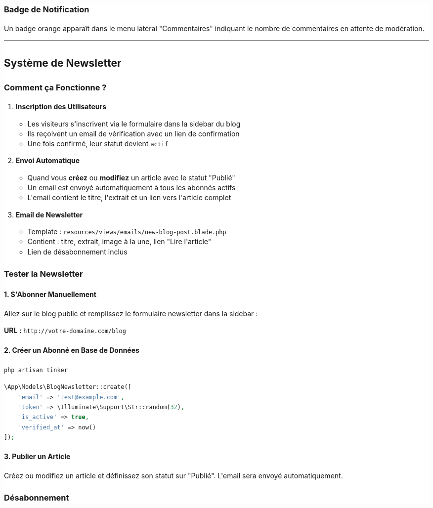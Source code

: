 ### Badge de Notification

Un badge orange apparaît dans le menu latéral "Commentaires" indiquant le nombre de commentaires en attente de modération.

---

## Système de Newsletter

### Comment ça Fonctionne ?

1. **Inscription des Utilisateurs**
   - Les visiteurs s'inscrivent via le formulaire dans la sidebar du blog
   - Ils reçoivent un email de vérification avec un lien de confirmation
   - Une fois confirmé, leur statut devient `actif`

2. **Envoi Automatique**
   - Quand vous **créez** ou **modifiez** un article avec le statut "Publié"
   - Un email est envoyé automatiquement à tous les abonnés actifs
   - L'email contient le titre, l'extrait et un lien vers l'article complet

3. **Email de Newsletter**
   - Template : `resources/views/emails/new-blog-post.blade.php`
   - Contient : titre, extrait, image à la une, lien "Lire l'article"
   - Lien de désabonnement inclus

### Tester la Newsletter

#### 1. S'Abonner Manuellement

Allez sur le blog public et remplissez le formulaire newsletter dans la sidebar :

**URL :** `http://votre-domaine.com/blog`

#### 2. Créer un Abonné en Base de Données

```bash
php artisan tinker
```

```php
\App\Models\BlogNewsletter::create([
    'email' => 'test@example.com',
    'token' => \Illuminate\Support\Str::random(32),
    'is_active' => true,
    'verified_at' => now()
]);
```

#### 3. Publier un Article

Créez ou modifiez un article et définissez son statut sur "Publié". L'email sera envoyé automatiquement.

### Désabonnement
